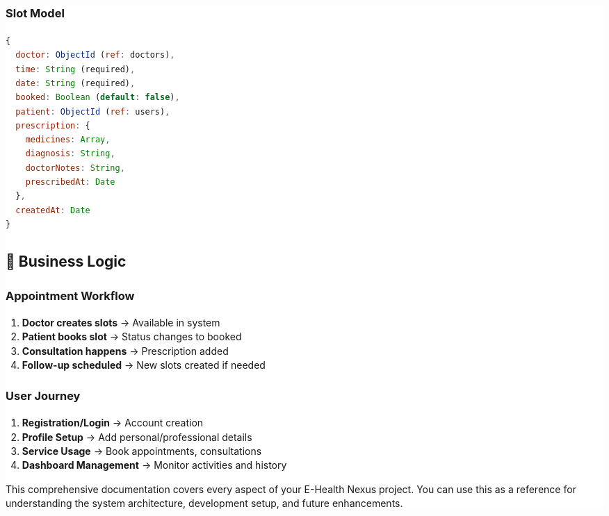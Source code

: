 ### Slot Model
```javascript
{
  doctor: ObjectId (ref: doctors),
  time: String (required),
  date: String (required),
  booked: Boolean (default: false),
  patient: ObjectId (ref: users),
  prescription: {
    medicines: Array,
    diagnosis: String,
    doctorNotes: String,
    prescribedAt: Date
  },
  createdAt: Date
}
```

## 🎯 Business Logic

### Appointment Workflow
1. **Doctor creates slots** → Available in system
2. **Patient books slot** → Status changes to booked
3. **Consultation happens** → Prescription added
4. **Follow-up scheduled** → New slots created if needed

### User Journey
1. **Registration/Login** → Account creation
2. **Profile Setup** → Add personal/professional details
3. **Service Usage** → Book appointments, consultations
4. **Dashboard Management** → Monitor activities and history

This comprehensive documentation covers every aspect of your E-Health Nexus project. You can use this as a reference for understanding the system architecture, development setup, and future enhancements.

